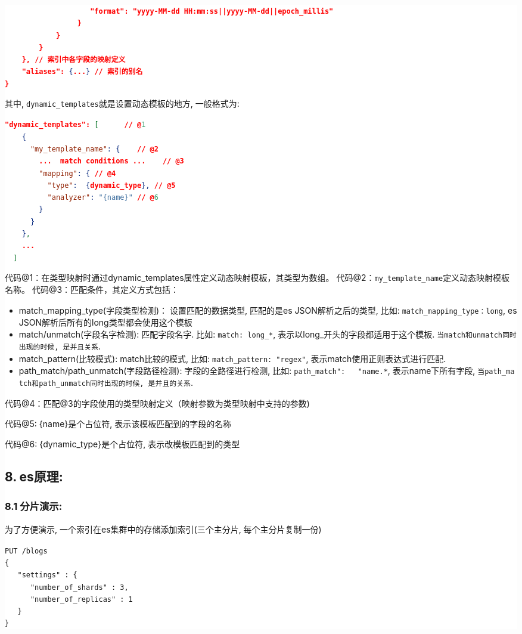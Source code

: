 ```json
				 	"format": "yyyy-MM-dd HH:mm:ss||yyyy-MM-dd||epoch_millis" 
				 }
 			}  
 		}      
    }, // 索引中各字段的映射定义 
    "aliases": {...} // 索引的别名 
}
```

其中, `dynamic_templates`就是设置动态模板的地方, 一般格式为:

```json
"dynamic_templates": [      // @1
    {
      "my_template_name": {    // @2
        ...  match conditions ...    // @3
        "mapping": { // @4
          "type":  {dynamic_type}, // @5
          "analyzer": "{name}" // @6
      	}              
      }
    },
    ...
  ]
```

代码@1：在类型映射时通过dynamic_templates属性定义动态映射模板，其类型为数组。
代码@2：`my_template_name`定义动态映射模板名称。
代码@3：匹配条件，其定义方式包括：

- match_mapping_type(字段类型检测)： 设置匹配的数据类型, 匹配的是es JSON解析之后的类型, 比如: `match_mapping_type：long`, es JSON解析后所有的long类型都会使用这个模板
- match/unmatch(字段名字检测): 匹配字段名字. 比如: `match: long_*`, 表示以long_开头的字段都适用于这个模板. `当match和unmatch同时出现的时候, 是并且关系`.
- match_pattern(比较模式): match比较的模式, 比如: `match_pattern: "regex"`, 表示match使用正则表达式进行匹配.
- path_match/path_unmatch(字段路径检测): 字段的全路径进行检测, 比如: `path_match":   "name.*`, 表示name下所有字段, `当path_match和path_unmatch同时出现的时候, 是并且的关系`.

代码@4：匹配@3的字段使用的类型映射定义（映射参数为类型映射中支持的参数)

代码@5: {name}是个占位符, 表示该模板匹配到的字段的名称

代码@6: {dynamic_type}是个占位符, 表示改模板匹配到的类型

## 8. es原理:

### 8.1 分片演示:

为了方便演示, 一个索引在es集群中的存储添加索引(三个主分片, 每个主分片复制一份)

```http
PUT /blogs
{
   "settings" : {
      "number_of_shards" : 3,
      "number_of_replicas" : 1
   }
}
```
